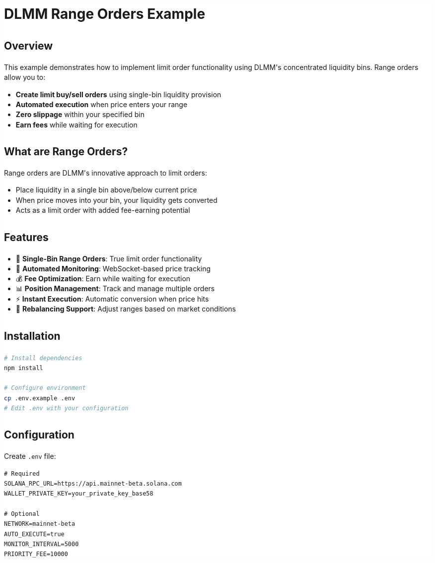 # DLMM Range Orders Example

## Overview

This example demonstrates how to implement limit order functionality using DLMM's concentrated liquidity bins. Range orders allow you to:

- **Create limit buy/sell orders** using single-bin liquidity provision
- **Automated execution** when price enters your range
- **Zero slippage** within your specified bin
- **Earn fees** while waiting for execution

## What are Range Orders?

Range orders are DLMM's innovative approach to limit orders:
- Place liquidity in a single bin above/below current price
- When price moves into your bin, your liquidity gets converted
- Acts as a limit order with added fee-earning potential

## Features

- 🎯 **Single-Bin Range Orders**: True limit order functionality
- 🤖 **Automated Monitoring**: WebSocket-based price tracking
- 💰 **Fee Optimization**: Earn while waiting for execution
- 📊 **Position Management**: Track and manage multiple orders
- ⚡ **Instant Execution**: Automatic conversion when price hits
- 🔄 **Rebalancing Support**: Adjust ranges based on market conditions

## Installation

```bash
# Install dependencies
npm install

# Configure environment
cp .env.example .env
# Edit .env with your configuration
```

## Configuration

Create `.env` file:
```env
# Required
SOLANA_RPC_URL=https://api.mainnet-beta.solana.com
WALLET_PRIVATE_KEY=your_private_key_base58

# Optional
NETWORK=mainnet-beta
AUTO_EXECUTE=true
MONITOR_INTERVAL=5000
PRIORITY_FEE=10000
```
